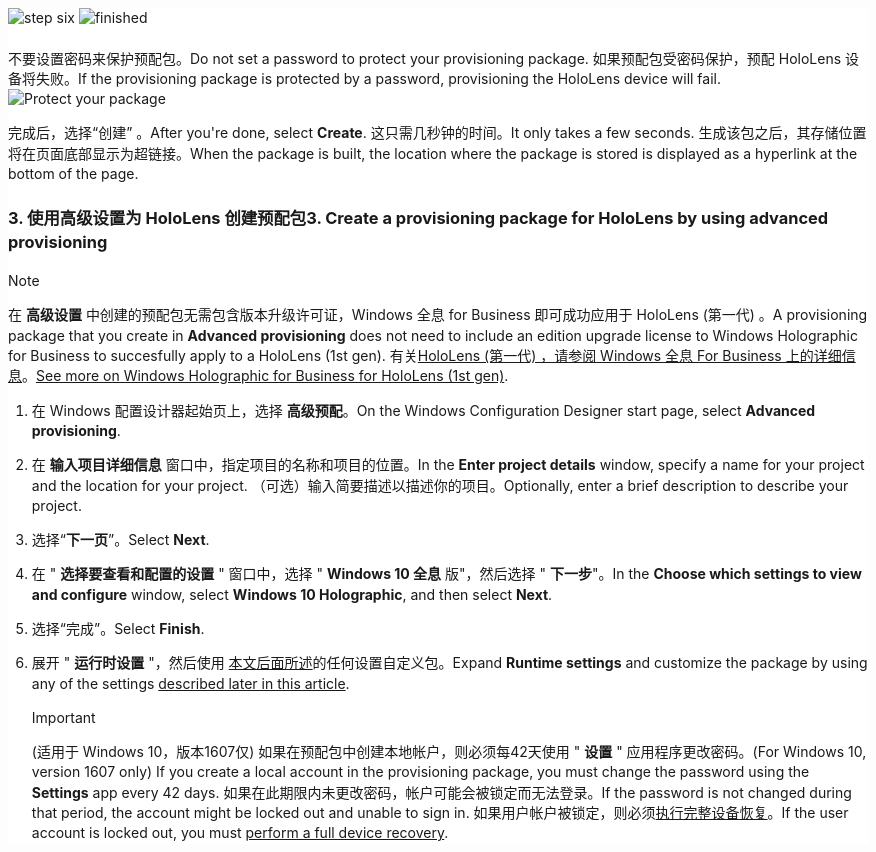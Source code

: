 <tr><td style="width:45%" valign="top"><a id="six"></a><img src="images/six.png" alt="step six"/> <img src="images/finish.png" alt="finished"/></br></br><span data-ttu-id="b25f6-169">不要设置密码来保护预配包。</span><span class="sxs-lookup"><span data-stu-id="b25f6-169">Do not set a password to protect your provisioning package.</span></span> <span data-ttu-id="b25f6-170">如果预配包受密码保护，预配 HoloLens 设备将失败。</span><span class="sxs-lookup"><span data-stu-id="b25f6-170">If the provisioning package is protected by a password, provisioning the HoloLens device will fail.</span></span></td><td><img src="images/finish-details.png" alt="Protect your package"/></td></tr>
</table>

<span data-ttu-id="b25f6-171">完成后，选择“创建”  。</span><span class="sxs-lookup"><span data-stu-id="b25f6-171">After you're done, select **Create**.</span></span> <span data-ttu-id="b25f6-172">这只需几秒钟的时间。</span><span class="sxs-lookup"><span data-stu-id="b25f6-172">It only takes a few seconds.</span></span> <span data-ttu-id="b25f6-173">生成该包之后，其存储位置将在页面底部显示为超链接。</span><span class="sxs-lookup"><span data-stu-id="b25f6-173">When the package is built, the location where the package is stored is displayed as a hyperlink at the bottom of the page.</span></span>

### <a name="3-create-a-provisioning-package-for-hololens-by-using-advanced-provisioning"></a><span data-ttu-id="b25f6-174">3. 使用高级设置为 HoloLens 创建预配包</span><span class="sxs-lookup"><span data-stu-id="b25f6-174">3. Create a provisioning package for HoloLens by using advanced provisioning</span></span>

> [!NOTE]
> <span data-ttu-id="b25f6-175">在 **高级设置** 中创建的预配包无需包含版本升级许可证，Windows 全息 for Business 即可成功应用于 HoloLens (第一代) 。</span><span class="sxs-lookup"><span data-stu-id="b25f6-175">A provisioning package that you create in **Advanced provisioning** does not need to include an edition upgrade license to Windows Holographic for Business to succesfully apply to a HoloLens (1st gen).</span></span> <span data-ttu-id="b25f6-176">有关[HoloLens (第一代) ，请参阅 Windows 全息 For Business 上的详细信息](hololens1-upgrade-enterprise.md)。</span><span class="sxs-lookup"><span data-stu-id="b25f6-176">[See more on Windows Holographic for Business for HoloLens (1st gen)](hololens1-upgrade-enterprise.md).</span></span>

1. <span data-ttu-id="b25f6-177">在 Windows 配置设计器起始页上，选择 **高级预配**。</span><span class="sxs-lookup"><span data-stu-id="b25f6-177">On the Windows Configuration Designer start page, select **Advanced provisioning**.</span></span>
2. <span data-ttu-id="b25f6-178">在 **输入项目详细信息** 窗口中，指定项目的名称和项目的位置。</span><span class="sxs-lookup"><span data-stu-id="b25f6-178">In the **Enter project details** window, specify a name for your project and the location for your project.</span></span> <span data-ttu-id="b25f6-179">（可选）输入简要描述以描述你的项目。</span><span class="sxs-lookup"><span data-stu-id="b25f6-179">Optionally, enter a brief description to describe your project.</span></span>

3. <span data-ttu-id="b25f6-180">选择“**下一页**”。</span><span class="sxs-lookup"><span data-stu-id="b25f6-180">Select **Next**.</span></span>

4. <span data-ttu-id="b25f6-181">在 " **选择要查看和配置的设置** " 窗口中，选择 " **Windows 10 全息** 版"，然后选择 " **下一步**"。</span><span class="sxs-lookup"><span data-stu-id="b25f6-181">In the **Choose which settings to view and configure** window, select **Windows 10 Holographic**, and then select **Next**.</span></span>

5. <span data-ttu-id="b25f6-182">选择“完成”。</span><span class="sxs-lookup"><span data-stu-id="b25f6-182">Select **Finish**.</span></span>

6. <span data-ttu-id="b25f6-183">展开 " **运行时设置** "，然后使用 [本文后面所述](#what-you-can-configure)的任何设置自定义包。</span><span class="sxs-lookup"><span data-stu-id="b25f6-183">Expand **Runtime settings** and customize the package by using any of the settings [described later in this article](#what-you-can-configure).</span></span>

    > [!IMPORTANT]
    > <span data-ttu-id="b25f6-184"> (适用于 Windows 10，版本1607仅) 如果在预配包中创建本地帐户，则必须每42天使用 " **设置** " 应用程序更改密码。</span><span class="sxs-lookup"><span data-stu-id="b25f6-184">(For Windows 10, version 1607 only) If you create a local account in the provisioning package, you must change the password using the **Settings** app every 42 days.</span></span> <span data-ttu-id="b25f6-185">如果在此期限内未更改密码，帐户可能会被锁定而无法登录。</span><span class="sxs-lookup"><span data-stu-id="b25f6-185">If the password is not changed during that period, the account might be locked out and unable to sign in.</span></span> <span data-ttu-id="b25f6-186">如果用户帐户被锁定，则必须[执行完整设备恢复](https://developer.microsoft.com/windows/mixed-reality/reset_or_recover_your_hololens#perform_a_full_device_recovery)。</span><span class="sxs-lookup"><span data-stu-id="b25f6-186">If the user account is locked out, you must [perform a full device recovery](https://developer.microsoft.com/windows/mixed-reality/reset_or_recover_your_hololens#perform_a_full_device_recovery).</span></span>
